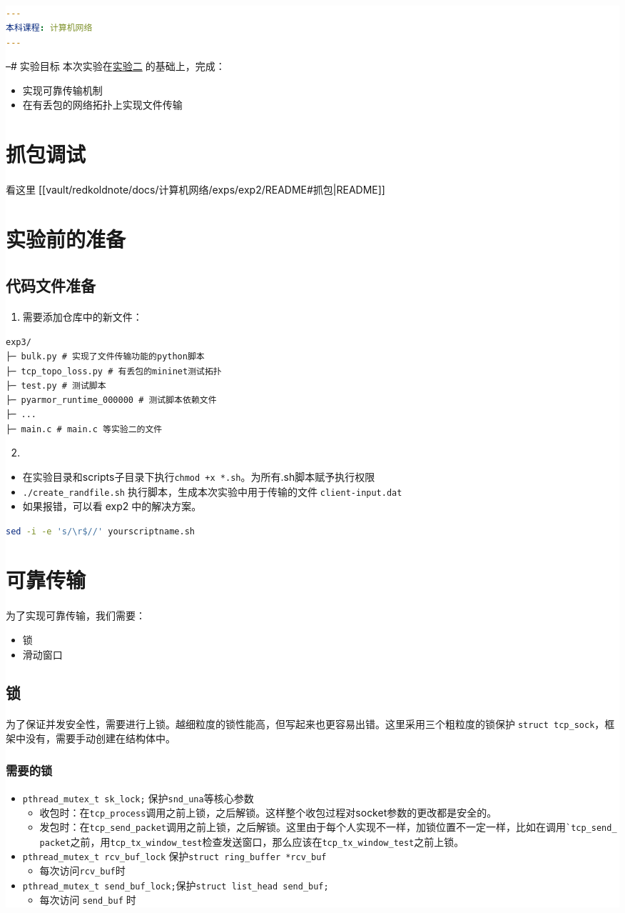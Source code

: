 ```yaml
---
本科课程: 计算机网络
---
```

–# 实验目标
本次实验在[实验二](vault/redkoldnote/docs/计算机网络/exps/exp2/README.md) 的基础上，完成：
- 实现可靠传输机制
- 在有丢包的网络拓扑上实现文件传输

# 抓包调试
看这里 [[vault/redkoldnote/docs/计算机网络/exps/exp2/README#抓包|README]]

# 实验前的准备
## 代码文件准备
1. 需要添加仓库中的新文件：
```
exp3/ 
├─ bulk.py # 实现了文件传输功能的python脚本 
├─ tcp_topo_loss.py # 有丢包的mininet测试拓扑
├─ test.py # 测试脚本 
├─ pyarmor_runtime_000000 # 测试脚本依赖文件 
├─ ... 
├─ main.c # main.c 等实验二的文件
```
2. 
- 在实验目录和scripts子目录下执行`chmod +x *.sh`。为所有.sh脚本赋予执行权限
- `./create_randfile.sh` 执行脚本，生成本次实验中用于传输的文件 `client-input.dat`
- 如果报错，可以看 exp2 中的解决方案。

```bash 
sed -i -e 's/\r$//' yourscriptname.sh
```

# 可靠传输
为了实现可靠传输，我们需要：
- 锁
- 滑动窗口

## 锁
为了保证并发安全性，需要进行上锁。越细粒度的锁性能高，但写起来也更容易出错。这里采用三个粗粒度的锁保护 `struct tcp_sock`，框架中没有，需要手动创建在结构体中。

### 需要的锁

- `pthread_mutex_t sk_lock;` 保护`snd_una`等核心参数
    - 收包时：在`tcp_process`调用之前上锁，之后解锁。这样整个收包过程对socket参数的更改都是安全的。
    - 发包时：在`tcp_send_packet`调用之前上锁，之后解锁。这里由于每个人实现不一样，加锁位置不一定一样，比如在调用`` `tcp_send_packet ``之前，用`tcp_tx_window_test`检查发送窗口，那么应该在`tcp_tx_window_test`之前上锁。
- `pthread_mutex_t rcv_buf_lock` 保护`struct ring_buffer *rcv_buf`
    - 每次访问`rcv_buf`时
- `pthread_mutex_t send_buf_lock;`保护`struct list_head send_buf;`
    - 每次访问 `send_buf` 时
